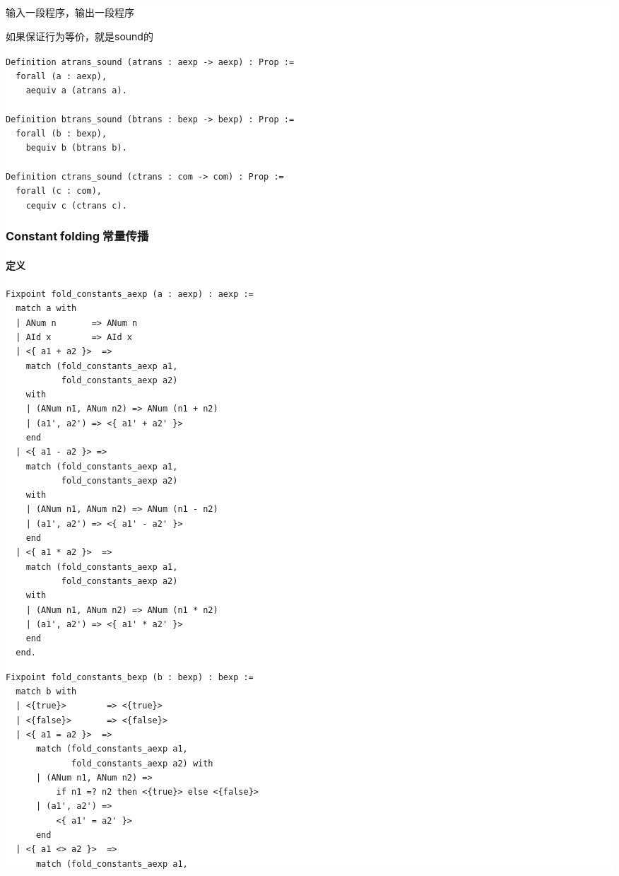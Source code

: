 输入一段程序，输出一段程序

如果保证行为等价，就是sound的

```coq
Definition atrans_sound (atrans : aexp -> aexp) : Prop :=
  forall (a : aexp),
    aequiv a (atrans a).

Definition btrans_sound (btrans : bexp -> bexp) : Prop :=
  forall (b : bexp),
    bequiv b (btrans b).

Definition ctrans_sound (ctrans : com -> com) : Prop :=
  forall (c : com),
    cequiv c (ctrans c).
```

### Constant folding 常量传播

#### 定义

```coq
Fixpoint fold_constants_aexp (a : aexp) : aexp :=
  match a with
  | ANum n       => ANum n
  | AId x        => AId x
  | <{ a1 + a2 }>  =>
    match (fold_constants_aexp a1,
           fold_constants_aexp a2)
    with
    | (ANum n1, ANum n2) => ANum (n1 + n2)
    | (a1', a2') => <{ a1' + a2' }>
    end
  | <{ a1 - a2 }> =>
    match (fold_constants_aexp a1,
           fold_constants_aexp a2)
    with
    | (ANum n1, ANum n2) => ANum (n1 - n2)
    | (a1', a2') => <{ a1' - a2' }>
    end
  | <{ a1 * a2 }>  =>
    match (fold_constants_aexp a1,
           fold_constants_aexp a2)
    with
    | (ANum n1, ANum n2) => ANum (n1 * n2)
    | (a1', a2') => <{ a1' * a2' }>
    end
  end.
```

```coq
Fixpoint fold_constants_bexp (b : bexp) : bexp :=
  match b with
  | <{true}>        => <{true}>
  | <{false}>       => <{false}>
  | <{ a1 = a2 }>  =>
      match (fold_constants_aexp a1,
             fold_constants_aexp a2) with
      | (ANum n1, ANum n2) =>
          if n1 =? n2 then <{true}> else <{false}>
      | (a1', a2') =>
          <{ a1' = a2' }>
      end
  | <{ a1 <> a2 }>  =>
      match (fold_constants_aexp a1,
```
